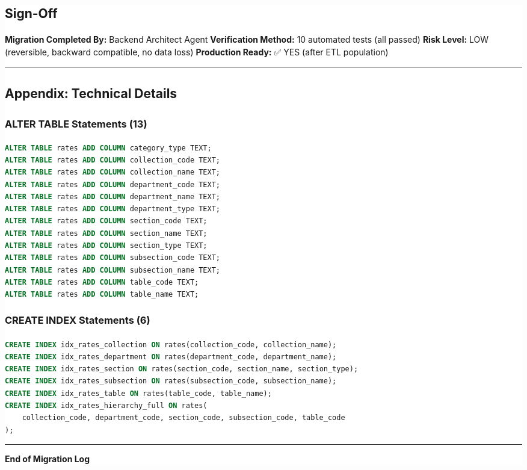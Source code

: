 
## Sign-Off

**Migration Completed By:** Backend Architect Agent
**Verification Method:** 10 automated tests (all passed)
**Risk Level:** LOW (reversible, backward compatible, no data loss)
**Production Ready:** ✅ YES (after ETL population)

---

## Appendix: Technical Details

### ALTER TABLE Statements (13)
```sql
ALTER TABLE rates ADD COLUMN category_type TEXT;
ALTER TABLE rates ADD COLUMN collection_code TEXT;
ALTER TABLE rates ADD COLUMN collection_name TEXT;
ALTER TABLE rates ADD COLUMN department_code TEXT;
ALTER TABLE rates ADD COLUMN department_name TEXT;
ALTER TABLE rates ADD COLUMN department_type TEXT;
ALTER TABLE rates ADD COLUMN section_code TEXT;
ALTER TABLE rates ADD COLUMN section_name TEXT;
ALTER TABLE rates ADD COLUMN section_type TEXT;
ALTER TABLE rates ADD COLUMN subsection_code TEXT;
ALTER TABLE rates ADD COLUMN subsection_name TEXT;
ALTER TABLE rates ADD COLUMN table_code TEXT;
ALTER TABLE rates ADD COLUMN table_name TEXT;
```

### CREATE INDEX Statements (6)
```sql
CREATE INDEX idx_rates_collection ON rates(collection_code, collection_name);
CREATE INDEX idx_rates_department ON rates(department_code, department_name);
CREATE INDEX idx_rates_section ON rates(section_code, section_name, section_type);
CREATE INDEX idx_rates_subsection ON rates(subsection_code, subsection_name);
CREATE INDEX idx_rates_table ON rates(table_code, table_name);
CREATE INDEX idx_rates_hierarchy_full ON rates(
    collection_code, department_code, section_code, subsection_code, table_code
);
```

---

**End of Migration Log**
